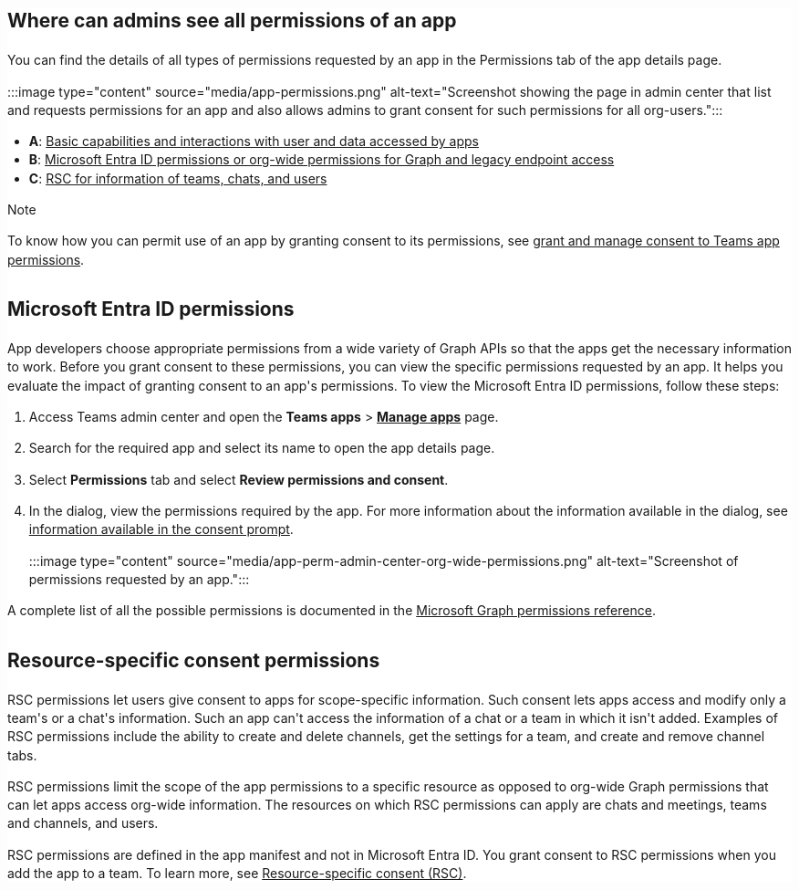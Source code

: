 ## Where can admins see all permissions of an app

You can find the details of all types of permissions requested by an app in the Permissions tab of the app details page.

:::image type="content" source="media/app-permissions.png" alt-text="Screenshot showing the page in admin center that list and requests permissions for an app and also allows admins to grant consent for such permissions for all org-users.":::

   * **A**: [Basic capabilities and interactions with user and data accessed by apps](#what-can-apps-do-in-teams)
   * **B**: [Microsoft Entra ID permissions or org-wide permissions for Graph and legacy endpoint access](#microsoft-entra-id-permissions)
   * **C**: [RSC for information of teams, chats, and users](#resource-specific-consent-permissions)

> [!NOTE]
> To know how you can permit use of an app by granting consent to its permissions, see [grant and manage consent to Teams app permissions](manage-consent-app-permissions.md).

## Microsoft Entra ID permissions

App developers choose appropriate permissions from a wide variety of Graph APIs so that the apps get the necessary information to work. Before you grant consent to these permissions, you can view the specific permissions requested by an app. It helps you evaluate the impact of granting consent to an app's permissions. To view the Microsoft Entra ID permissions, follow these steps:

1. Access Teams admin center and open the **Teams apps** > **[Manage apps](https://admin.teams.microsoft.com/policies/manage-apps)** page.

1. Search for the required app and select its name to open the app details page.

1. Select **Permissions** tab and select **Review permissions and consent**.

1. In the dialog, view the permissions required by the app. For more information about the information available in the dialog, see [information available in the consent prompt](/entra/identity-platform/application-consent-experience).

    :::image type="content" source="media/app-perm-admin-center-org-wide-permissions.png" alt-text="Screenshot of permissions requested by an app.":::

A complete list of all the possible permissions is documented in the [Microsoft Graph permissions reference](/graph/permissions-reference).

## Resource-specific consent permissions

RSC permissions let users give consent to apps for scope-specific information. Such consent lets apps access and modify only a team's or a chat's information. Such an app can't access the information of a chat or a team in which it isn't added. Examples of RSC permissions include the ability to create and delete channels, get the settings for a team, and create and remove channel tabs.

RSC permissions limit the scope of the app permissions to a specific resource as opposed to org-wide Graph permissions that can let apps access org-wide information. The resources on which RSC permissions can apply are chats and meetings, teams and channels, and users.

RSC permissions are defined in the app manifest and not in Microsoft Entra ID. You grant consent to RSC permissions when you add the app to a team. To learn more, see [Resource-specific consent (RSC)](/microsoftteams/platform/graph-api/rsc/resource-specific-consent).
